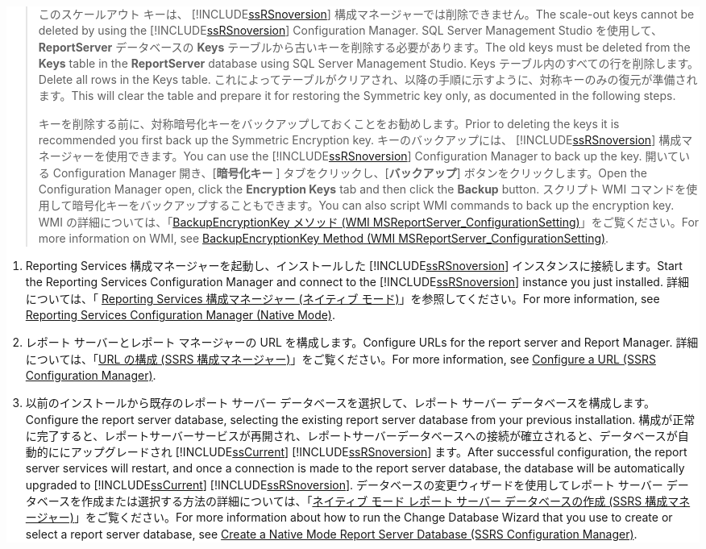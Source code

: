 >  <span data-ttu-id="ca4ce-235">このスケールアウト キーは、 [!INCLUDE[ssRSnoversion](../../includes/ssrsnoversion-md.md)] 構成マネージャーでは削除できません。</span><span class="sxs-lookup"><span data-stu-id="ca4ce-235">The scale-out keys cannot be deleted by using the [!INCLUDE[ssRSnoversion](../../includes/ssrsnoversion-md.md)] Configuration Manager.</span></span> <span data-ttu-id="ca4ce-236">SQL Server Management Studio を使用して、 **ReportServer** データベースの **Keys** テーブルから古いキーを削除する必要があります。</span><span class="sxs-lookup"><span data-stu-id="ca4ce-236">The old keys must be deleted from the **Keys** table in the **ReportServer** database using SQL Server Management Studio.</span></span> <span data-ttu-id="ca4ce-237">Keys テーブル内のすべての行を削除します。</span><span class="sxs-lookup"><span data-stu-id="ca4ce-237">Delete all rows in the Keys table.</span></span> <span data-ttu-id="ca4ce-238">これによってテーブルがクリアされ、以降の手順に示すように、対称キーのみの復元が準備されます。</span><span class="sxs-lookup"><span data-stu-id="ca4ce-238">This will clear the table and prepare it for restoring the Symmetric key only, as documented in the following steps.</span></span>  
>   
>  <span data-ttu-id="ca4ce-239">キーを削除する前に、対称暗号化キーをバックアップしておくことをお勧めします。</span><span class="sxs-lookup"><span data-stu-id="ca4ce-239">Prior to deleting the keys it is recommended you first back up the Symmetric Encryption key.</span></span> <span data-ttu-id="ca4ce-240">キーのバックアップには、 [!INCLUDE[ssRSnoversion](../../includes/ssrsnoversion-md.md)] 構成マネージャーを使用できます。</span><span class="sxs-lookup"><span data-stu-id="ca4ce-240">You can use the [!INCLUDE[ssRSnoversion](../../includes/ssrsnoversion-md.md)] Configuration Manager to back up the key.</span></span> <span data-ttu-id="ca4ce-241">開いている Configuration Manager 開き、[**暗号化キー** ] タブをクリックし、[**バックアップ**] ボタンをクリックします。</span><span class="sxs-lookup"><span data-stu-id="ca4ce-241">Open the Configuration Manager open, click the **Encryption Keys** tab and then click the **Backup** button.</span></span> <span data-ttu-id="ca4ce-242">スクリプト WMI コマンドを使用して暗号化キーをバックアップすることもできます。</span><span class="sxs-lookup"><span data-stu-id="ca4ce-242">You can also script WMI commands to back up the encryption key.</span></span> <span data-ttu-id="ca4ce-243">WMI の詳細については、「[BackupEncryptionKey メソッド &#40;WMI MSReportServer_ConfigurationSetting&#41;](../wmi-provider-library-reference/configurationsetting-method-backupencryptionkey.md)」をご覧ください。</span><span class="sxs-lookup"><span data-stu-id="ca4ce-243">For more information on WMI, see [BackupEncryptionKey Method &#40;WMI MSReportServer_ConfigurationSetting&#41;](../wmi-provider-library-reference/configurationsetting-method-backupencryptionkey.md).</span></span>  
  
1.  <span data-ttu-id="ca4ce-244">Reporting Services 構成マネージャーを起動し、インストールした [!INCLUDE[ssRSnoversion](../../includes/ssrsnoversion-md.md)] インスタンスに接続します。</span><span class="sxs-lookup"><span data-stu-id="ca4ce-244">Start the Reporting Services Configuration Manager and connect to the [!INCLUDE[ssRSnoversion](../../includes/ssrsnoversion-md.md)] instance you just installed.</span></span> <span data-ttu-id="ca4ce-245">詳細については、「 [Reporting Services 構成マネージャー &#40;ネイティブ モード&#41;](../../sql-server/install/reporting-services-configuration-manager-native-mode.md)」を参照してください。</span><span class="sxs-lookup"><span data-stu-id="ca4ce-245">For more information, see [Reporting Services Configuration Manager &#40;Native Mode&#41;](../../sql-server/install/reporting-services-configuration-manager-native-mode.md).</span></span>  
  
2.  <span data-ttu-id="ca4ce-246">レポート サーバーとレポート マネージャーの URL を構成します。</span><span class="sxs-lookup"><span data-stu-id="ca4ce-246">Configure URLs for the report server and Report Manager.</span></span> <span data-ttu-id="ca4ce-247">詳細については、「[URL の構成 &#40;SSRS 構成マネージャー&#41;](configure-a-url-ssrs-configuration-manager.md)」をご覧ください。</span><span class="sxs-lookup"><span data-stu-id="ca4ce-247">For more information, see [Configure a URL  &#40;SSRS Configuration Manager&#41;](configure-a-url-ssrs-configuration-manager.md).</span></span>  
  
3.  <span data-ttu-id="ca4ce-248">以前のインストールから既存のレポート サーバー データベースを選択して、レポート サーバー データベースを構成します。</span><span class="sxs-lookup"><span data-stu-id="ca4ce-248">Configure the report server database, selecting the existing report server database from your previous installation.</span></span> <span data-ttu-id="ca4ce-249">構成が正常に完了すると、レポートサーバーサービスが再開され、レポートサーバーデータベースへの接続が確立されると、データベースが自動的ににアップグレードされ [!INCLUDE[ssCurrent](../../includes/sscurrent-md.md)] [!INCLUDE[ssRSnoversion](../../includes/ssrsnoversion-md.md)] ます。</span><span class="sxs-lookup"><span data-stu-id="ca4ce-249">After successful configuration, the report server services will restart, and once a connection is made to the report server database, the database will be automatically upgraded to [!INCLUDE[ssCurrent](../../includes/sscurrent-md.md)] [!INCLUDE[ssRSnoversion](../../includes/ssrsnoversion-md.md)].</span></span> <span data-ttu-id="ca4ce-250">データベースの変更ウィザードを使用してレポート サーバー データベースを作成または選択する方法の詳細については、「[ネイティブ モード レポート サーバー データベースの作成 &#40;SSRS 構成マネージャー&#41;](ssrs-report-server-create-a-native-mode-report-server-database.md)」をご覧ください。</span><span class="sxs-lookup"><span data-stu-id="ca4ce-250">For more information about how to run the Change Database Wizard that you use to create or select a report server database, see [Create a Native Mode Report Server Database  &#40;SSRS Configuration Manager&#41;](ssrs-report-server-create-a-native-mode-report-server-database.md).</span></span>  
  